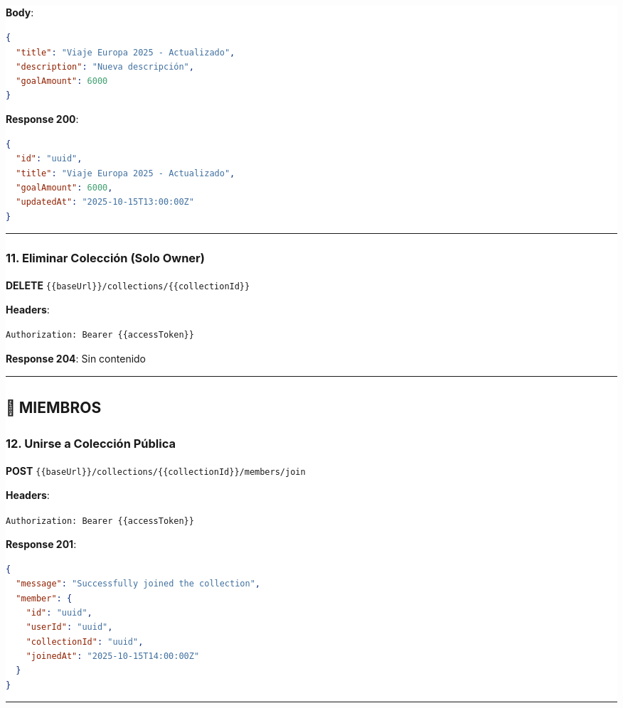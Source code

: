 **Body**:
```json
{
  "title": "Viaje Europa 2025 - Actualizado",
  "description": "Nueva descripción",
  "goalAmount": 6000
}
```

**Response 200**:
```json
{
  "id": "uuid",
  "title": "Viaje Europa 2025 - Actualizado",
  "goalAmount": 6000,
  "updatedAt": "2025-10-15T13:00:00Z"
}
```

---

### 11. Eliminar Colección (Solo Owner)
**DELETE** `{{baseUrl}}/collections/{{collectionId}}`

**Headers**:
```
Authorization: Bearer {{accessToken}}
```

**Response 204**: Sin contenido

---

## 👥 MIEMBROS

### 12. Unirse a Colección Pública
**POST** `{{baseUrl}}/collections/{{collectionId}}/members/join`

**Headers**:
```
Authorization: Bearer {{accessToken}}
```

**Response 201**:
```json
{
  "message": "Successfully joined the collection",
  "member": {
    "id": "uuid",
    "userId": "uuid",
    "collectionId": "uuid",
    "joinedAt": "2025-10-15T14:00:00Z"
  }
}
```

---